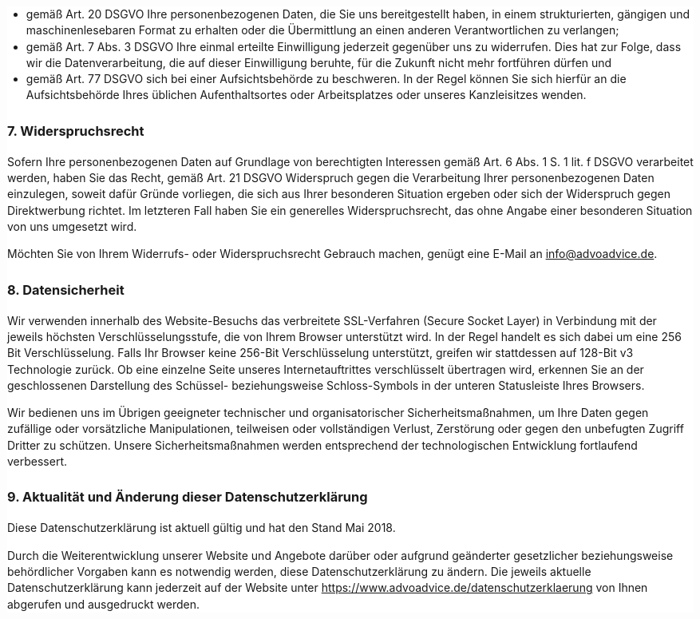 *   gemäß Art. 20 DSGVO Ihre personenbezogenen Daten, die Sie uns bereitgestellt haben, in einem strukturierten, gängigen und maschinenlesebaren Format zu erhalten oder die Übermittlung an einen anderen Verantwortlichen zu verlangen;
*   gemäß Art. 7 Abs. 3 DSGVO Ihre einmal erteilte Einwilligung jederzeit gegenüber uns zu widerrufen. Dies hat zur Folge, dass wir die Datenverarbeitung, die auf dieser Einwilligung beruhte, für die Zukunft nicht mehr fortführen dürfen und
*   gemäß Art. 77 DSGVO sich bei einer Aufsichtsbehörde zu beschweren. In der Regel können Sie sich hierfür an die Aufsichtsbehörde Ihres üblichen Aufenthaltsortes oder Arbeitsplatzes oder unseres Kanzleisitzes wenden.

### 7\. Widerspruchsrecht

Sofern Ihre personenbezogenen Daten auf Grundlage von berechtigten Interessen gemäß Art. 6 Abs. 1 S. 1 lit. f DSGVO verarbeitet werden, haben Sie das Recht, gemäß Art. 21 DSGVO Widerspruch gegen die Verarbeitung Ihrer personenbezogenen Daten einzulegen, soweit dafür Gründe vorliegen, die sich aus Ihrer besonderen Situation ergeben oder sich der Widerspruch gegen Direktwerbung richtet. Im letzteren Fall haben Sie ein generelles Widerspruchsrecht, das ohne Angabe einer besonderen Situation von uns umgesetzt wird.

Möchten Sie von Ihrem Widerrufs- oder Widerspruchsrecht Gebrauch machen, genügt eine E-Mail an info@advoadvice.de.

### 8\. Datensicherheit

Wir verwenden innerhalb des Website-Besuchs das verbreitete SSL-Verfahren (Secure Socket Layer) in Verbindung mit der jeweils höchsten Verschlüsselungsstufe, die von Ihrem Browser unterstützt wird. In der Regel handelt es sich dabei um eine 256 Bit Verschlüsselung. Falls Ihr Browser keine 256-Bit Verschlüsselung unterstützt, greifen wir stattdessen auf 128-Bit v3 Technologie zurück. Ob eine einzelne Seite unseres Internetauftrittes verschlüsselt übertragen wird, erkennen Sie an der geschlossenen Darstellung des Schüssel- beziehungsweise Schloss-Symbols in der unteren Statusleiste Ihres Browsers.

Wir bedienen uns im Übrigen geeigneter technischer und organisatorischer Sicherheitsmaßnahmen, um Ihre Daten gegen zufällige oder vorsätzliche Manipulationen, teilweisen oder vollständigen Verlust, Zerstörung oder gegen den unbefugten Zugriff Dritter zu schützen. Unsere Sicherheitsmaßnahmen werden entsprechend der technologischen Entwicklung fortlaufend verbessert.

### 9\. Aktualität und Änderung dieser Datenschutzerklärung

Diese Datenschutzerklärung ist aktuell gültig und hat den Stand Mai 2018.

Durch die Weiterentwicklung unserer Website und Angebote darüber oder aufgrund geänderter gesetzlicher beziehungsweise behördlicher Vorgaben kann es notwendig werden, diese Datenschutzerklärung zu ändern. Die jeweils aktuelle Datenschutzerklärung kann jederzeit auf der Website unter https://www.advoadvice.de/datenschutzerklaerung von Ihnen abgerufen und ausgedruckt werden.
